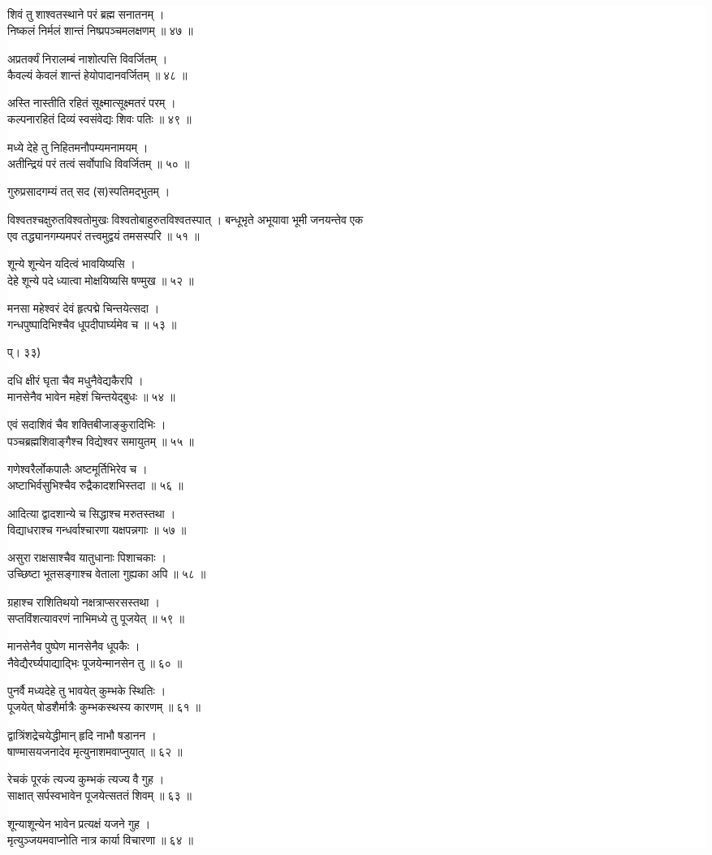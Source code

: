 शिवं तु शाश्वतस्थाने परं ब्रह्म सनातनम् ।  
निष्कलं निर्मलं शान्तं निष्प्रपञ्चमलक्षणम् ॥ ४७ ॥  
  
अप्रतर्क्यं निरालम्बं नाशोत्पत्ति विवर्जितम् ।  
कैवल्यं केवलं शान्तं हेयोपादानवर्जितम् ॥ ४८ ॥  
  
अस्ति नास्तीति रहितं सूक्ष्मात्सूक्ष्मतरं परम् ।  
कल्पनारहितं दिव्यं स्वसंवेद्यः शिवः पतिः ॥ ४९ ॥  
  
मध्ये देहे तु निहितमनौपम्यमनामयम् ।  
अतीन्द्रियं परं तत्वं सर्वोपाधि विवर्जितम् ॥ ५० ॥  
  
गुरुप्रसादगम्यं तत् सद (स)स्पतिमद्भुतम् ।  
  
विश्वतश्चक्षुरुतविश्वतोमुखः विश्वतोबाहुरुतविश्वतस्पात् । बन्धूभृते अभूयावा भूमी जनयन्तेव एक   
एव तद्ध्यानगम्यमपरं तत्त्वमुद्वयं तमसस्परि ॥ ५१ ॥   
  
  
  
  
  
शून्ये शून्येन यदित्वं भावयिष्यसि ।  
देहे शून्ये पदे ध्यात्वा मोक्षयिष्यसि षण्मुख ॥ ५२ ॥  
  
मनसा महेश्वरं देवं हृत्पद्मे चिन्तयेत्सदा ।  
गन्धपुष्पादिभिश्चैव धूपदीपार्घ्यमेव च ॥ ५३ ॥  
  
प्। ३३)  
  
दधि क्षीरं घृता चैव मधुनैवेद्यकैरपि ।  
मानसेनैव भावेन महेशं चिन्तयेद्बुधः ॥ ५४ ॥  
  
एवं सदाशिवं चैव शक्तिबीजाङ्कुरादिभिः ।  
पञ्चब्रह्मशिवाङ्गैश्च विद्येश्वर समायुतम् ॥ ५५ ॥  
  
गणेश्वरैर्लोकपालैः अष्टमूर्तिभिरेव च ।  
अष्टाभिर्वसुभिश्चैव रुद्रैकादशभिस्तदा ॥ ५६ ॥  
  
आदित्या द्वादशान्ये च सिद्धाश्च मरुतस्तथा ।  
विद्याधराश्च गन्धर्वाश्चारणा यक्षपन्नगाः ॥ ५७ ॥  
  
असुरा राक्षसाश्चैव यातुधानाः पिशाचकाः ।  
उच्छिष्टा भूतसङ्गाश्च वेताला गुह्यका अपि ॥ ५८ ॥  
  
ग्रहाश्च राशितिथयो नक्षत्राप्सरसस्तथा ।  
सप्तविंशत्यावरणं नाभिमध्ये तु पूजयेत् ॥ ५९ ॥  
  
मानसेनैव पुष्पेण मानसेनैव धूपकैः ।  
नैवेद्यैरर्घ्यपाद्याद्भिः पूजयेन्मानसेन तु ॥ ६० ॥  
  
पुनर्वै मध्यदेहे तु भावयेत् कुम्भके स्थितिः ।  
पूजयेत् षोडशैर्मात्रैः कुम्भकस्थस्य कारणम् ॥ ६१ ॥  
  
द्वात्रिंशद्रेचयेद्धीमान् हृदि नाभौ षडानन ।  
षाण्मासयजनादेव मृत्युनाशमवाप्नुयात् ॥ ६२ ॥  
  
रेचकं पूरकं त्यज्य कुम्भकं त्यज्य वै गुह ।  
साक्षात् सर्पस्वभावेन पूजयेत्सततं शिवम् ॥ ६३ ॥  
  
शून्याशून्येन भावेन प्रत्यक्षं यजने गुह ।  
मृत्युञ्जयमवाप्नोति नात्र कार्या विचारणा ॥ ६४ ॥  
  